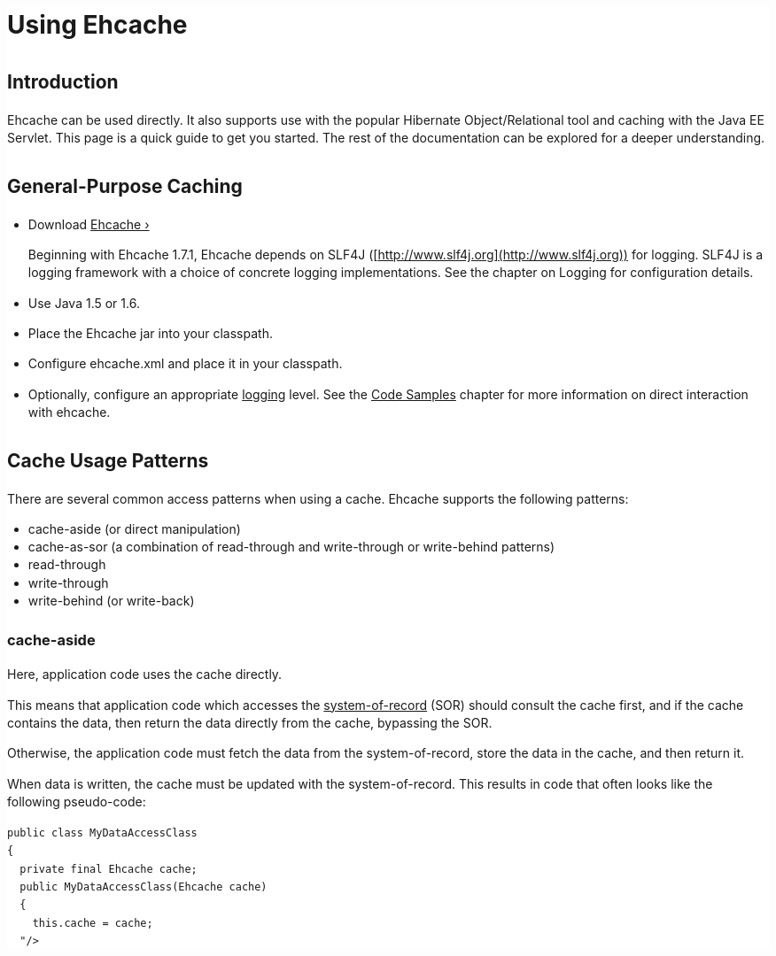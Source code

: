 ---
---
# Using Ehcache



## Introduction
Ehcache can be used directly. It also supports use with the popular Hibernate Object/Relational tool and caching with the Java EE Servlet. This page is a quick guide to get you started. The rest of the documentation can be explored for a deeper understanding.

## General-Purpose Caching

* Download [Ehcache&nbsp;&rsaquo;](/downloads)

    Beginning with Ehcache 1.7.1, Ehcache
depends on SLF4J ([http://www.slf4j.org](http://www.slf4j.org)) for logging. SLF4J is a logging framework with a choice of concrete logging implementations. See the chapter on Logging for configuration details.

* Use Java 1.5 or 1.6.
* Place the Ehcache jar into your classpath.
* Configure ehcache.xml and place it in your classpath.
* Optionally, configure an appropriate [logging](/documentation/2.8/operations/logging.html) level.
  See the [Code Samples](/documentation/2.8/recipes/index.html) chapter for more information on direct interaction with ehcache.

## Cache Usage Patterns

There are several common access patterns when using a cache.  Ehcache
supports the following patterns:

* cache-aside (or direct manipulation)
* cache-as-sor (a combination of read-through and write-through or write-behind patterns)
* read-through
* write-through
* write-behind (or write-back)

### cache-aside
Here, application code uses the cache directly.

This means that application code which accesses the [system-of-record](#system-of-record)
(SOR) should consult the cache first, and if the cache contains the data, then return the data directly from the cache, bypassing the SOR.

Otherwise, the application code must fetch the data from the
system-of-record, store the data in the cache, and then return it.

When data is written, the cache must be updated with the system-of-record.
This results in code that often looks like the following pseudo-code:

    public class MyDataAccessClass
    {
      private final Ehcache cache;
      public MyDataAccessClass(Ehcache cache)
      {
        this.cache = cache;
      "/>
